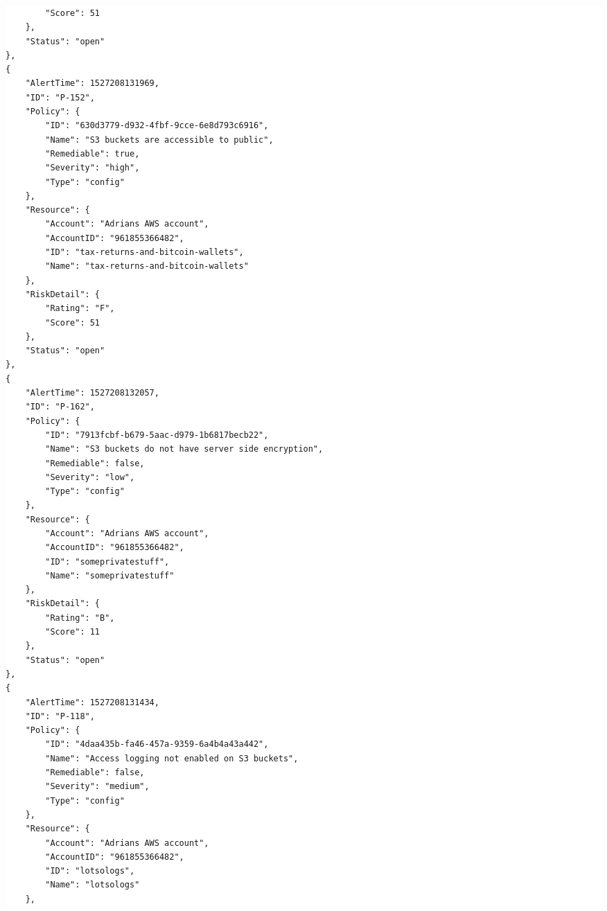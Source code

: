 			"Score": 51
		},
		"Status": "open"
	},
	{
		"AlertTime": 1527208131969,
		"ID": "P-152",
		"Policy": {
			"ID": "630d3779-d932-4fbf-9cce-6e8d793c6916",
			"Name": "S3 buckets are accessible to public",
			"Remediable": true,
			"Severity": "high",
			"Type": "config"
		},
		"Resource": {
			"Account": "Adrians AWS account",
			"AccountID": "961855366482",
			"ID": "tax-returns-and-bitcoin-wallets",
			"Name": "tax-returns-and-bitcoin-wallets"
		},
		"RiskDetail": {
			"Rating": "F",
			"Score": 51
		},
		"Status": "open"
	},
	{
		"AlertTime": 1527208132057,
		"ID": "P-162",
		"Policy": {
			"ID": "7913fcbf-b679-5aac-d979-1b6817becb22",
			"Name": "S3 buckets do not have server side encryption",
			"Remediable": false,
			"Severity": "low",
			"Type": "config"
		},
		"Resource": {
			"Account": "Adrians AWS account",
			"AccountID": "961855366482",
			"ID": "someprivatestuff",
			"Name": "someprivatestuff"
		},
		"RiskDetail": {
			"Rating": "B",
			"Score": 11
		},
		"Status": "open"
	},
	{
		"AlertTime": 1527208131434,
		"ID": "P-118",
		"Policy": {
			"ID": "4daa435b-fa46-457a-9359-6a4b4a43a442",
			"Name": "Access logging not enabled on S3 buckets",
			"Remediable": false,
			"Severity": "medium",
			"Type": "config"
		},
		"Resource": {
			"Account": "Adrians AWS account",
			"AccountID": "961855366482",
			"ID": "lotsologs",
			"Name": "lotsologs"
		},